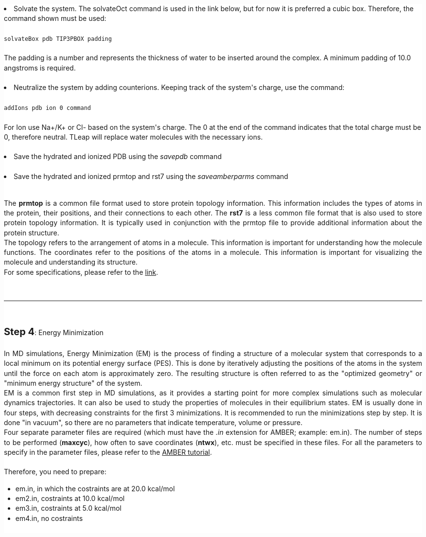 <li>Solvate the system. The solvateOct command is used in the link below, but for now it is preferred a cubic box. Therefore, the command shown must be used:<br><br>
<code>solvateBox pdb TIP3PBOX padding </code><br><br>
The padding is a number and represents the thickness of water to be inserted around the complex. A minimum padding of 10.0 angstroms is required.<br><br></li>
<li>Neutralize the system by adding counterions. Keeping track of the system's charge, use the command:<br><br>
<code>addIons pdb ion 0 command </code><br><br>
For Ion use  Na+/K+ or Cl- based on the system's charge. The 0 at the end of the command indicates that the total charge must be 0, therefore neutral. TLeap will replace water molecules with the necessary ions.</li><br>
<li>Save the hydrated and ionized PDB using the <i>savepdb</i> command</li><br>
<li>Save the hydrated and ionized prmtop and rst7 using the <i>saveamberparms</i> command</li><br></ul>

<p style="text-align: justify;">
The <b>prmtop</b> is a common file format used to store protein topology information. This information includes the types of atoms in the protein, their positions, and their connections to each other. The <b>rst7</b> is a less common file format that is also used to store protein topology information. It is typically used in conjunction with the prmtop file to provide additional information about the protein structure.<br>
The topology refers to the arrangement of atoms in a molecule. This information is important for understanding how the molecule functions. The coordinates refer to the positions of the atoms in a molecule. This information is important for visualizing the molecule and understanding its structure. <br>
For some specifications, please refer to the <a href="https://ambermd.org/tutorials/">link</a>.</p>
<br>
<hr>
<br>


<p style="text-align: justify;">
<b style="font-size: 20px;">Step 4</b>: Energy Minimization <br><br>
In MD simulations, Energy Minimization (EM) is the process of finding a structure of a molecular system that corresponds to a local minimum on its potential energy surface (PES). This is done by iteratively adjusting the positions of the atoms in the system until the force on each atom is approximately zero. The resulting structure is often referred to as the "optimized geometry" or "minimum energy structure" of the system.<br>
EM is a common first step in MD simulations, as it provides a starting point for more complex simulations such as molecular dynamics trajectories. It can also be used to study the properties of molecules in their equilibrium states.
EM is usually done in four steps, with decreasing constraints for the first 3 minimizations. It is recommended to run the minimizations step by step. It is done "in vacuum", so there are no parameters that indicate temperature, volume or pressure.<br>
Four separate parameter files are required (which must have the <i>.in</i> extension for AMBER; example: em.in). The number of steps to be performed (<b>maxcyc</b>), how often to save coordinates (<b>ntwx</b>), etc. must be specified in these files. For all the parameters to specify in the parameter files, please refer to the <a href="https://ambermd.org/tutorials/">AMBER tutorial</a>.<br><br>
Therefore, you need to prepare:<br></p>
<ul>
<li>em.in, in which the costraints are at 20.0 kcal/mol</li>
<li>em2.in, costraints at 10.0 kcal/mol </li>
<li>em3.in, costraints at 5.0 kcal/mol </li>
<li>em4.in, no costraints</li><br></ul>
